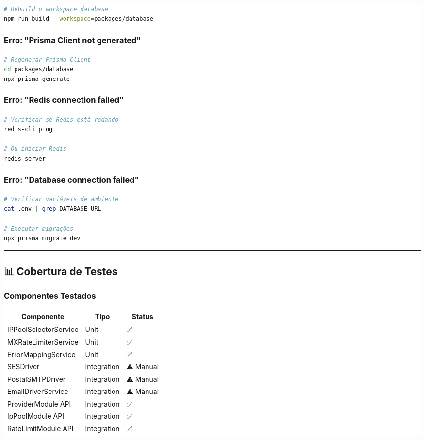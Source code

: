 ```bash
# Rebuild o workspace database
npm run build --workspace=packages/database
```

### Erro: "Prisma Client not generated"

```bash
# Regenerar Prisma Client
cd packages/database
npx prisma generate
```

### Erro: "Redis connection failed"

```bash
# Verificar se Redis está rodando
redis-cli ping

# Ou iniciar Redis
redis-server
```

### Erro: "Database connection failed"

```bash
# Verificar variáveis de ambiente
cat .env | grep DATABASE_URL

# Executar migrações
npx prisma migrate dev
```

---

## 📊 Cobertura de Testes

### Componentes Testados

| Componente | Tipo | Status |
|------------|------|--------|
| IPPoolSelectorService | Unit | ✅ |
| MXRateLimiterService | Unit | ✅ |
| ErrorMappingService | Unit | ✅ |
| SESDriver | Integration | ⚠️ Manual |
| PostalSMTPDriver | Integration | ⚠️ Manual |
| EmailDriverService | Integration | ⚠️ Manual |
| ProviderModule API | Integration | ✅ |
| IpPoolModule API | Integration | ✅ |
| RateLimitModule API | Integration | ✅ |
